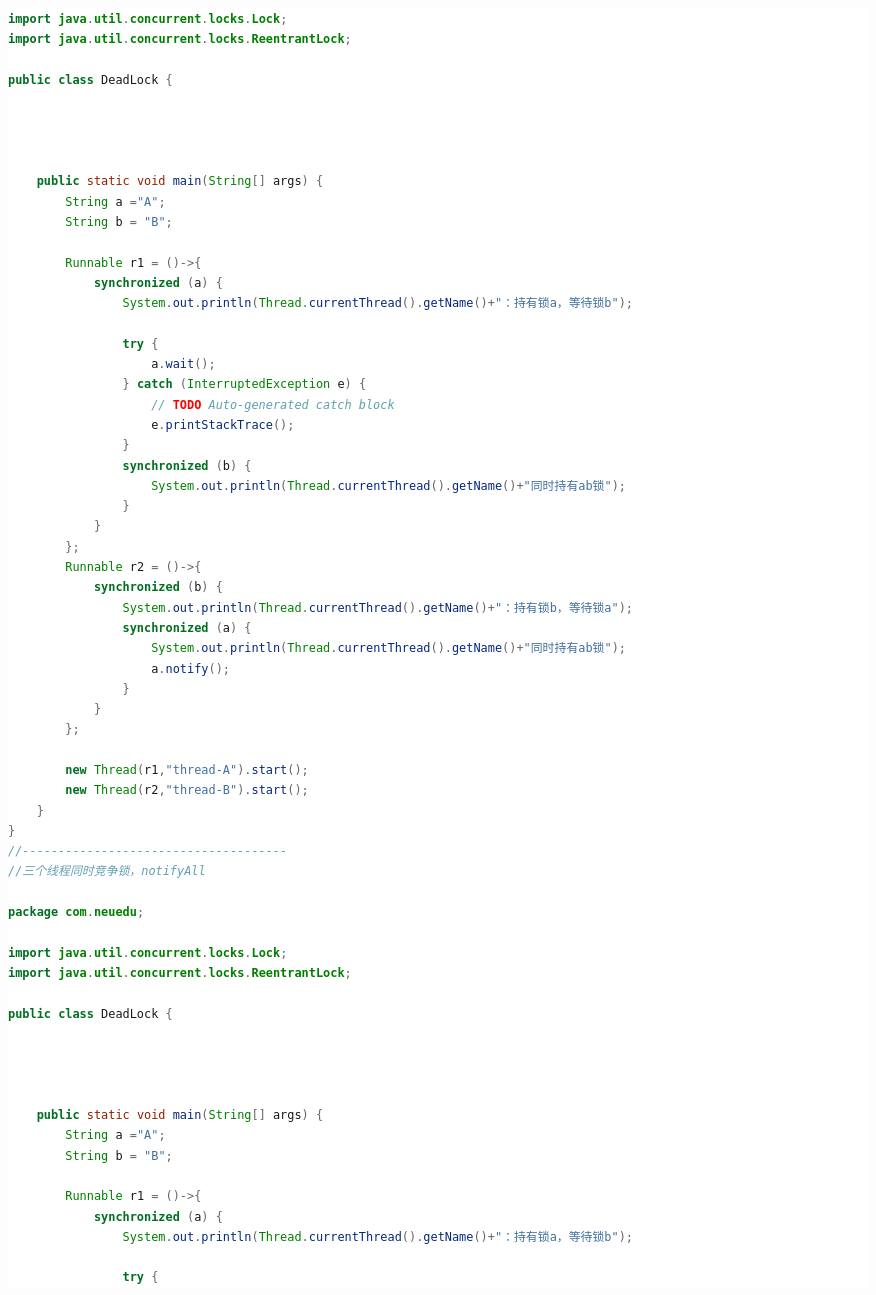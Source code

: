 ```java
import java.util.concurrent.locks.Lock;
import java.util.concurrent.locks.ReentrantLock;

public class DeadLock {
	
	
	
	
	public static void main(String[] args) {
		String a ="A";
		String b = "B";
		
		Runnable r1 = ()->{
			synchronized (a) {
				System.out.println(Thread.currentThread().getName()+"：持有锁a，等待锁b");
				
				try {
					a.wait();
				} catch (InterruptedException e) {
					// TODO Auto-generated catch block
					e.printStackTrace();
				}
				synchronized (b) {
					System.out.println(Thread.currentThread().getName()+"同时持有ab锁");
				}
			}
		};
		Runnable r2 = ()->{
			synchronized (b) {
				System.out.println(Thread.currentThread().getName()+"：持有锁b，等待锁a");
				synchronized (a) {
					System.out.println(Thread.currentThread().getName()+"同时持有ab锁");
					a.notify();
				}
			}
		};
		
		new Thread(r1,"thread-A").start();
		new Thread(r2,"thread-B").start();
	}
}
//-------------------------------------
//三个线程同时竞争锁，notifyAll

package com.neuedu;

import java.util.concurrent.locks.Lock;
import java.util.concurrent.locks.ReentrantLock;

public class DeadLock {
	
	
	
	
	public static void main(String[] args) {
		String a ="A";
		String b = "B";
		
		Runnable r1 = ()->{
			synchronized (a) {
				System.out.println(Thread.currentThread().getName()+"：持有锁a，等待锁b");
				
				try {
```